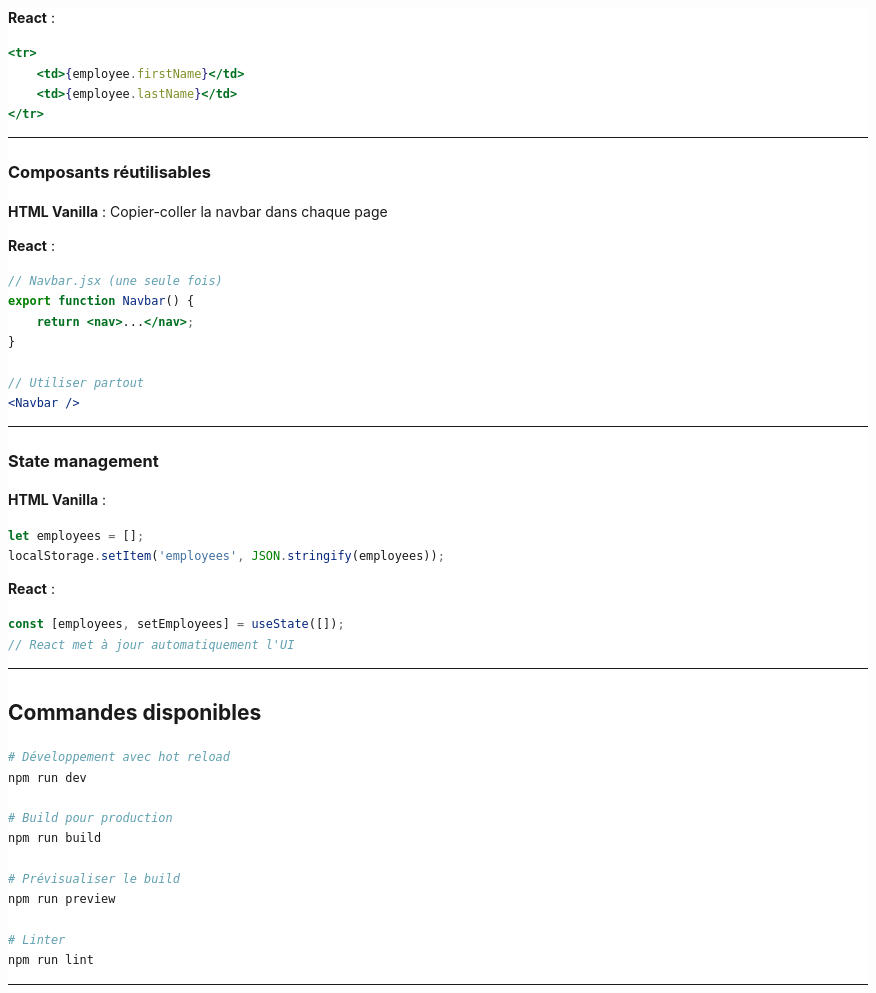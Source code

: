 **React** :
```jsx
<tr>
    <td>{employee.firstName}</td>
    <td>{employee.lastName}</td>
</tr>
```

---

### Composants réutilisables

**HTML Vanilla** :
Copier-coller la navbar dans chaque page

**React** :
```jsx
// Navbar.jsx (une seule fois)
export function Navbar() {
    return <nav>...</nav>;
}

// Utiliser partout
<Navbar />
```

---

### State management

**HTML Vanilla** :
```javascript
let employees = [];
localStorage.setItem('employees', JSON.stringify(employees));
```

**React** :
```jsx
const [employees, setEmployees] = useState([]);
// React met à jour automatiquement l'UI
```

---

## Commandes disponibles

```bash
# Développement avec hot reload
npm run dev

# Build pour production
npm run build

# Prévisualiser le build
npm run preview

# Linter
npm run lint
```

---